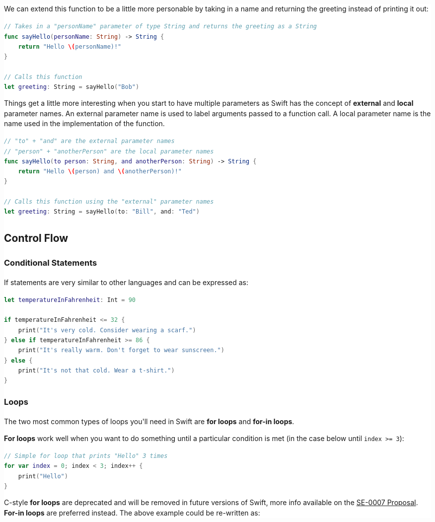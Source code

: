 We can extend this function to be a little more personable by taking in a name and returning the greeting instead of printing it out:

```swift
// Takes in a "personName" parameter of type String and returns the greeting as a String
func sayHello(personName: String) -> String {
    return "Hello \(personName)!"
}

// Calls this function
let greeting: String = sayHello("Bob")
```

Things get a little more interesting when you start to have multiple parameters as Swift has the concept of **external** and **local** parameter names. An external parameter name is used to label arguments passed to a function call. A local parameter name is the name used in the implementation of the function.

```swift
// "to" + "and" are the external parameter names
// "person" + "anotherPerson" are the local parameter names
func sayHello(to person: String, and anotherPerson: String) -> String {
    return "Hello \(person) and \(anotherPerson)!"
}

// Calls this function using the "external" parameter names
let greeting: String = sayHello(to: "Bill", and: "Ted")
```

## Control Flow

### Conditional Statements

If statements are very similar to other languages and can be expressed as:

```swift
let temperatureInFahrenheit: Int = 90

if temperatureInFahrenheit <= 32 {
    print("It's very cold. Consider wearing a scarf.")
} else if temperatureInFahrenheit >= 86 {
    print("It's really warm. Don't forget to wear sunscreen.")
} else {
    print("It's not that cold. Wear a t-shirt.")
}
```

### Loops

The two most common types of loops you'll need in Swift are **for loops** and **for-in loops**. 

**For loops** work well when you want to do something until a particular condition is met (in the case below until `index >= 3`):

```swift
// Simple for loop that prints "Hello" 3 times
for var index = 0; index < 3; index++ {
    print("Hello")
}
```
C-style **for loops** are deprecated and will be removed in future versions of Swift, more info available on the [SE-0007 Proposal](https://github.com/apple/swift-evolution/blob/master/proposals/0007-remove-c-style-for-loops.md).  **For-in loops** are preferred instead. The above example could be re-written as:
